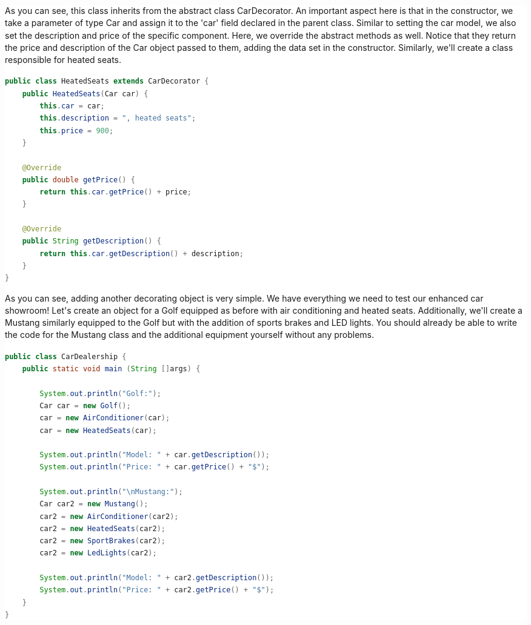 As you can see, this class inherits from the abstract class CarDecorator.
An important aspect here is that in the constructor, we take a parameter of type Car and assign it to the 'car' field declared in the parent class.
Similar to setting the car model, we also set the description and price of the specific component.
Here, we override the abstract methods as well.
Notice that they return the price and description of the Car object passed to them, adding the data set in the constructor.
Similarly, we'll create a class responsible for heated seats.

```java
public class HeatedSeats extends CarDecorator {
    public HeatedSeats(Car car) {
        this.car = car;
        this.description = ", heated seats";
        this.price = 900;
    }

    @Override
    public double getPrice() {
        return this.car.getPrice() + price;
    }

    @Override
    public String getDescription() {
        return this.car.getDescription() + description;
    }
}
```

As you can see, adding another decorating object is very simple.
We have everything we need to test our enhanced car showroom!
Let's create an object for a Golf equipped as before with air conditioning and heated seats.
Additionally, we'll create a Mustang similarly equipped to the Golf but with the addition of sports brakes and LED lights.
You should already be able to write the code for the Mustang class and the additional equipment yourself without any problems.

```java
public class CarDealership {
    public static void main (String []args) {

        System.out.println("Golf:");
        Car car = new Golf();
        car = new AirConditioner(car);
        car = new HeatedSeats(car);

        System.out.println("Model: " + car.getDescription());
        System.out.println("Price: " + car.getPrice() + "$");

        System.out.println("\nMustang:");
        Car car2 = new Mustang();
        car2 = new AirConditioner(car2);
        car2 = new HeatedSeats(car2);
        car2 = new SportBrakes(car2);
        car2 = new LedLights(car2);

        System.out.println("Model: " + car2.getDescription());
        System.out.println("Price: " + car2.getPrice() + "$");
    }
}
```
